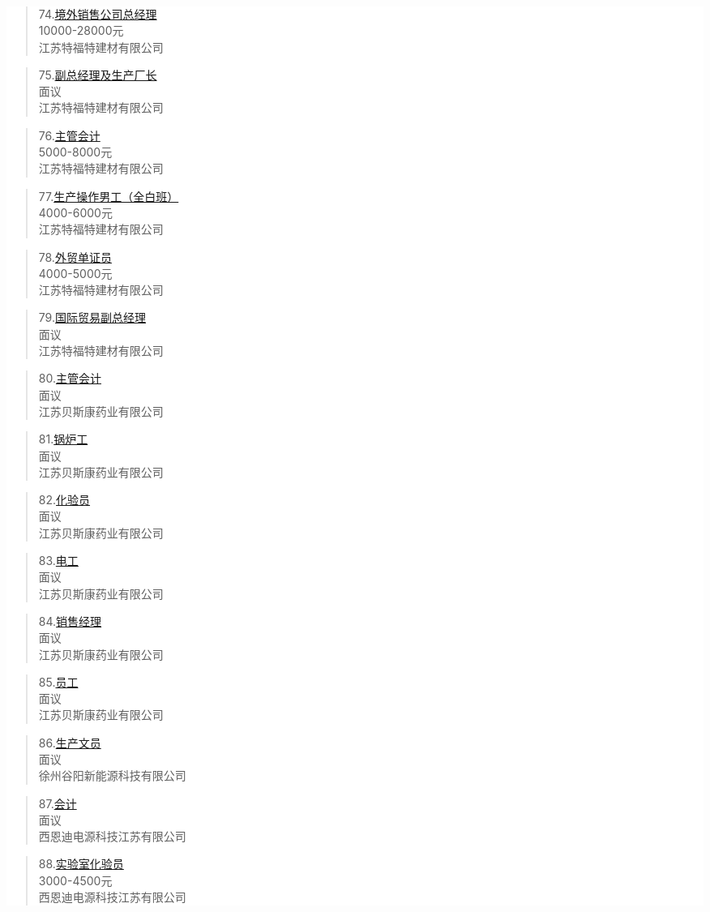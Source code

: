 >74.[境外销售公司总经理](https://www.pzhr.com/job/14870.html)<br>
>10000-28000元<br>
>江苏特福特建材有限公司

>75.[副总经理及生产厂长](https://www.pzhr.com/job/14516.html)<br>
>面议<br>
>江苏特福特建材有限公司

>76.[主管会计](https://www.pzhr.com/job/17388.html)<br>
>5000-8000元<br>
>江苏特福特建材有限公司

>77.[生产操作男工（全白班）](https://www.pzhr.com/job/10820.html)<br>
>4000-6000元<br>
>江苏特福特建材有限公司

>78.[外贸单证员](https://www.pzhr.com/job/5830.html)<br>
>4000-5000元<br>
>江苏特福特建材有限公司

>79.[国际贸易副总经理](https://www.pzhr.com/job/4329.html)<br>
>面议<br>
>江苏特福特建材有限公司

>80.[主管会计](https://www.pzhr.com/job/16760.html)<br>
>面议<br>
>江苏贝斯康药业有限公司

>81.[锅炉工](https://www.pzhr.com/job/16378.html)<br>
>面议<br>
>江苏贝斯康药业有限公司

>82.[化验员](https://www.pzhr.com/job/16376.html)<br>
>面议<br>
>江苏贝斯康药业有限公司

>83.[电工](https://www.pzhr.com/job/15409.html)<br>
>面议<br>
>江苏贝斯康药业有限公司

>84.[销售经理](https://www.pzhr.com/job/16160.html)<br>
>面议<br>
>江苏贝斯康药业有限公司

>85.[员工](https://www.pzhr.com/job/14705.html)<br>
>面议<br>
>江苏贝斯康药业有限公司

>86.[生产文员](https://www.pzhr.com/job/17412.html)<br>
>面议<br>
>徐州谷阳新能源科技有限公司

>87.[会计](https://www.pzhr.com/job/17244.html)<br>
>面议<br>
>西恩迪电源科技江苏有限公司

>88.[实验室化验员](https://www.pzhr.com/job/16693.html)<br>
>3000-4500元<br>
>西恩迪电源科技江苏有限公司
